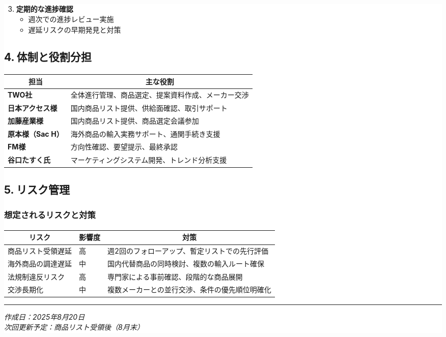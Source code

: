 3. **定期的な進捗確認**
   - 週次での進捗レビュー実施
   - 遅延リスクの早期発見と対策

## 4. 体制と役割分担

| 担当 | 主な役割 |
|---|---|
| **TWO社** | 全体進行管理、商品選定、提案資料作成、メーカー交渉 |
| **日本アクセス様** | 国内商品リスト提供、供給面確認、取引サポート |
| **加藤産業様** | 国内商品リスト提供、商品選定会議参加 |
| **原本様（Sac H）** | 海外商品の輸入実務サポート、通関手続き支援 |
| **FM様** | 方向性確認、要望提示、最終承認 |
| **谷口たすく氏** | マーケティングシステム開発、トレンド分析支援 |

## 5. リスク管理

### 想定されるリスクと対策
| リスク | 影響度 | 対策 |
|---|---|---|
| 商品リスト受領遅延 | 高 | 週2回のフォローアップ、暫定リストでの先行評価 |
| 海外商品の調達遅延 | 中 | 国内代替商品の同時検討、複数の輸入ルート確保 |
| 法規制違反リスク | 高 | 専門家による事前確認、段階的な商品展開 |
| 交渉長期化 | 中 | 複数メーカーとの並行交渉、条件の優先順位明確化 |

---

*作成日：2025年8月20日*  
*次回更新予定：商品リスト受領後（8月末）*